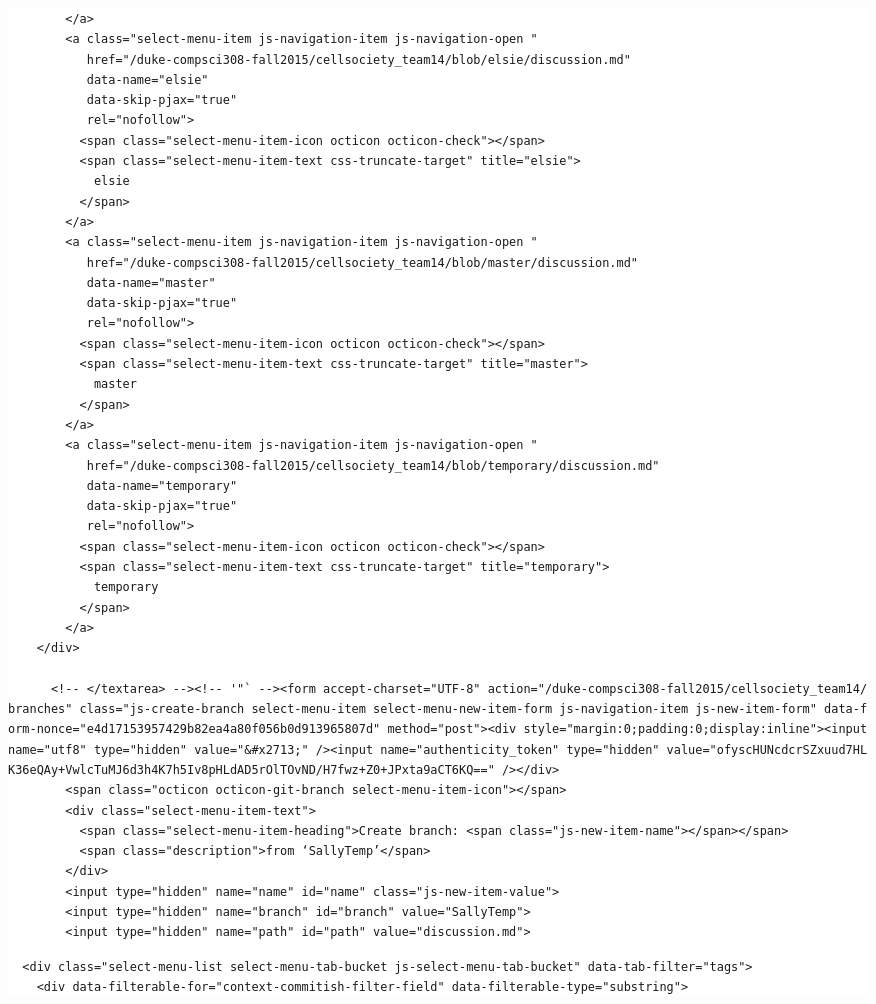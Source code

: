             </a>
            <a class="select-menu-item js-navigation-item js-navigation-open "
               href="/duke-compsci308-fall2015/cellsociety_team14/blob/elsie/discussion.md"
               data-name="elsie"
               data-skip-pjax="true"
               rel="nofollow">
              <span class="select-menu-item-icon octicon octicon-check"></span>
              <span class="select-menu-item-text css-truncate-target" title="elsie">
                elsie
              </span>
            </a>
            <a class="select-menu-item js-navigation-item js-navigation-open "
               href="/duke-compsci308-fall2015/cellsociety_team14/blob/master/discussion.md"
               data-name="master"
               data-skip-pjax="true"
               rel="nofollow">
              <span class="select-menu-item-icon octicon octicon-check"></span>
              <span class="select-menu-item-text css-truncate-target" title="master">
                master
              </span>
            </a>
            <a class="select-menu-item js-navigation-item js-navigation-open "
               href="/duke-compsci308-fall2015/cellsociety_team14/blob/temporary/discussion.md"
               data-name="temporary"
               data-skip-pjax="true"
               rel="nofollow">
              <span class="select-menu-item-icon octicon octicon-check"></span>
              <span class="select-menu-item-text css-truncate-target" title="temporary">
                temporary
              </span>
            </a>
        </div>

          <!-- </textarea> --><!-- '"` --><form accept-charset="UTF-8" action="/duke-compsci308-fall2015/cellsociety_team14/branches" class="js-create-branch select-menu-item select-menu-new-item-form js-navigation-item js-new-item-form" data-form-nonce="e4d17153957429b82ea4a80f056b0d913965807d" method="post"><div style="margin:0;padding:0;display:inline"><input name="utf8" type="hidden" value="&#x2713;" /><input name="authenticity_token" type="hidden" value="ofyscHUNcdcrSZxuud7HLK36eQAy+VwlcTuMJ6d3h4K7h5Iv8pHLdAD5rOlTOvND/H7fwz+Z0+JPxta9aCT6KQ==" /></div>
            <span class="octicon octicon-git-branch select-menu-item-icon"></span>
            <div class="select-menu-item-text">
              <span class="select-menu-item-heading">Create branch: <span class="js-new-item-name"></span></span>
              <span class="description">from ‘SallyTemp’</span>
            </div>
            <input type="hidden" name="name" id="name" class="js-new-item-value">
            <input type="hidden" name="branch" id="branch" value="SallyTemp">
            <input type="hidden" name="path" id="path" value="discussion.md">
</form>
      </div>

      <div class="select-menu-list select-menu-tab-bucket js-select-menu-tab-bucket" data-tab-filter="tags">
        <div data-filterable-for="context-commitish-filter-field" data-filterable-type="substring">
